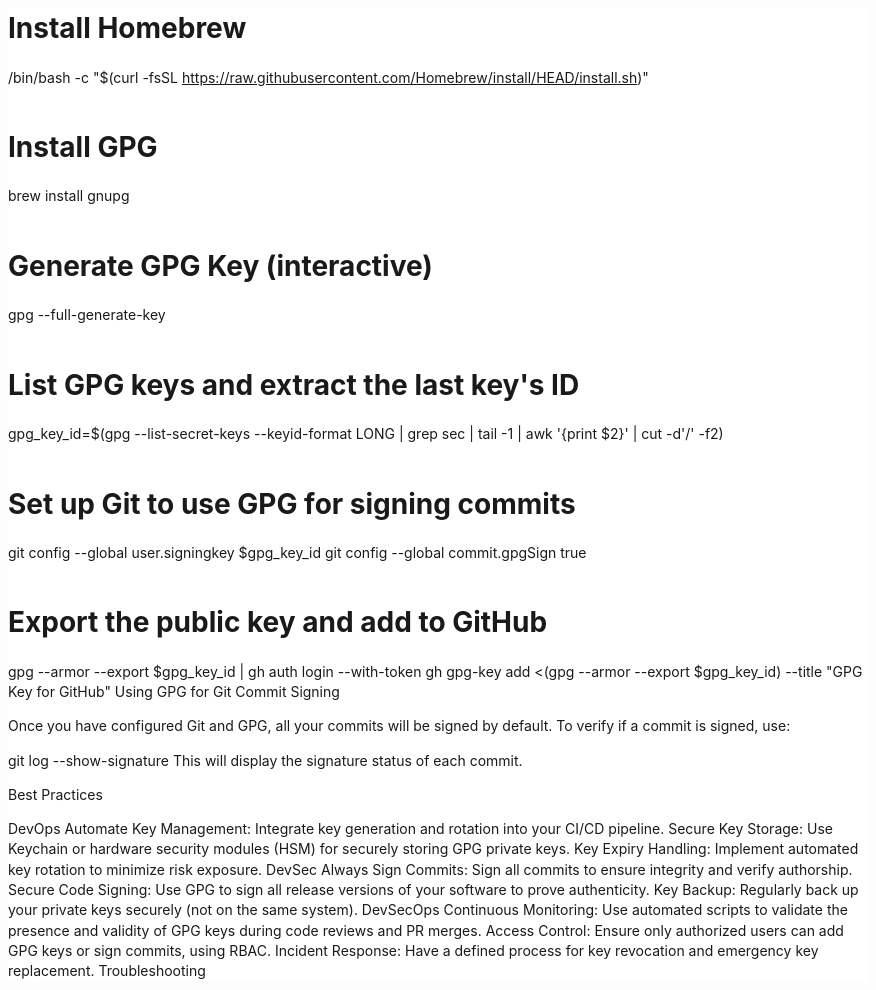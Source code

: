 # Install Homebrew

/bin/bash -c "$(curl -fsSL <https://raw.githubusercontent.com/Homebrew/install/HEAD/install.sh>)"

# Install GPG

brew install gnupg

# Generate GPG Key (interactive)

gpg --full-generate-key

# List GPG keys and extract the last key's ID

gpg_key_id=$(gpg --list-secret-keys --keyid-format LONG | grep sec | tail -1 | awk '{print $2}' | cut -d'/' -f2)

# Set up Git to use GPG for signing commits

git config --global user.signingkey $gpg_key_id
git config --global commit.gpgSign true

# Export the public key and add to GitHub

gpg --armor --export $gpg_key_id | gh auth login --with-token
gh gpg-key add <(gpg --armor --export $gpg_key_id) --title "GPG Key for GitHub"
Using GPG for Git Commit Signing

Once you have configured Git and GPG, all your commits will be signed by default. To verify if a commit is signed, use:

git log --show-signature
This will display the signature status of each commit.

Best Practices

DevOps
Automate Key Management: Integrate key generation and rotation into your CI/CD pipeline.
Secure Key Storage: Use Keychain or hardware security modules (HSM) for securely storing GPG private keys.
Key Expiry Handling: Implement automated key rotation to minimize risk exposure.
DevSec
Always Sign Commits: Sign all commits to ensure integrity and verify authorship.
Secure Code Signing: Use GPG to sign all release versions of your software to prove authenticity.
Key Backup: Regularly back up your private keys securely (not on the same system).
DevSecOps
Continuous Monitoring: Use automated scripts to validate the presence and validity of GPG keys during code reviews and PR merges.
Access Control: Ensure only authorized users can add GPG keys or sign commits, using RBAC.
Incident Response: Have a defined process for key revocation and emergency key replacement.
Troubleshooting
